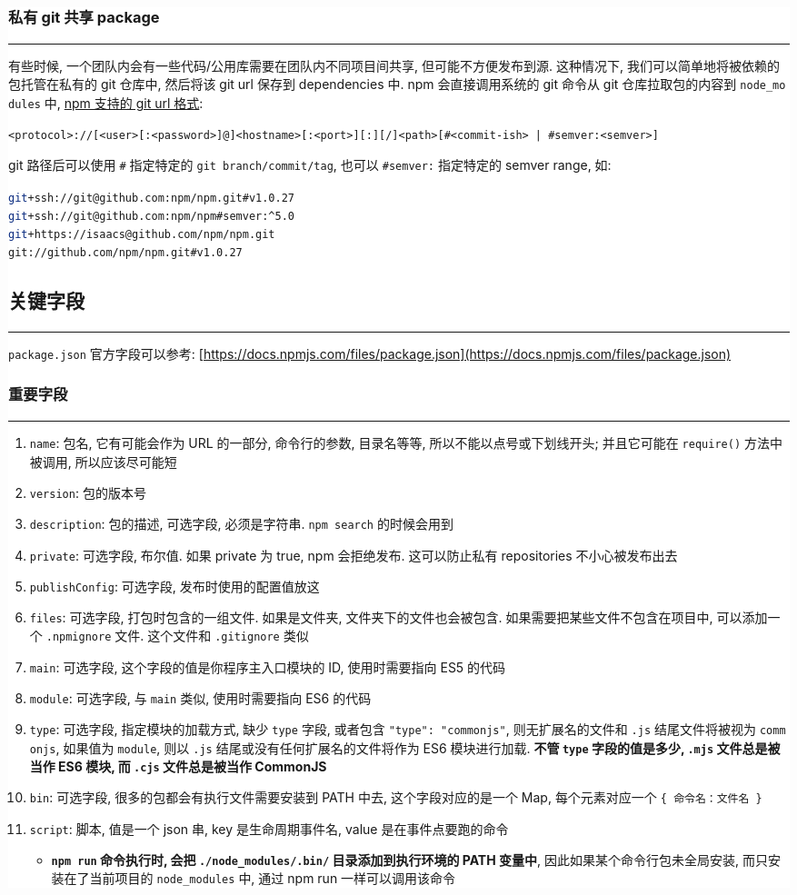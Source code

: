 ### 私有 git 共享 package

---

有些时候, 一个团队内会有一些代码/公用库需要在团队内不同项目间共享, 但可能不方便发布到源. 这种情况下, 我们可以简单地将被依赖的包托管在私有的 git 仓库中, 然后将该 git url 保存到 dependencies 中. npm 会直接调用系统的 git 命令从 git 仓库拉取包的内容到 `node_modules` 中, [npm 支持的 git url 格式](https://docs.npmjs.com/files/package.json#git-urls-as-dependencies):

```txt
<protocol>://[<user>[:<password>]@]<hostname>[:<port>][:][/]<path>[#<commit-ish> | #semver:<semver>]
```

git 路径后可以使用 `#` 指定特定的 `git branch/commit/tag`, 也可以 `#semver:` 指定特定的 semver range, 如:

```sh
git+ssh://git@github.com:npm/npm.git#v1.0.27
git+ssh://git@github.com:npm/npm#semver:^5.0
git+https://isaacs@github.com/npm/npm.git
git://github.com/npm/npm.git#v1.0.27
```

## 关键字段

---

`package.json` 官方字段可以参考: [https://docs.npmjs.com/files/package.json](https://docs.npmjs.com/files/package.json)

### 重要字段

---

1. `name`: 包名, 它有可能会作为 URL 的一部分, 命令行的参数, 目录名等等, 所以不能以点号或下划线开头; 并且它可能在 `require()` 方法中被调用, 所以应该尽可能短

2. `version`: 包的版本号

3. `description`: 包的描述, 可选字段, 必须是字符串. `npm search` 的时候会用到

4. `private`: 可选字段, 布尔值. 如果 private 为 true, npm 会拒绝发布. 这可以防止私有 repositories 不小心被发布出去

5. `publishConfig`: 可选字段, 发布时使用的配置值放这

6. `files`: 可选字段, 打包时包含的一组文件. 如果是文件夹, 文件夹下的文件也会被包含. 如果需要把某些文件不包含在项目中, 可以添加一个 `.npmignore` 文件. 这个文件和 `.gitignore` 类似

7. `main`: 可选字段, 这个字段的值是你程序主入口模块的 ID, 使用时需要指向 ES5 的代码

8. `module`: 可选字段, 与 `main` 类似, 使用时需要指向 ES6 的代码

9. `type`: 可选字段, 指定模块的加载方式, 缺少 `type` 字段, 或者包含 `"type": "commonjs"`, 则无扩展名的文件和 `.js` 结尾文件将被视为 `commonjs`, 如果值为 `module`, 则以 `.js` 结尾或没有任何扩展名的文件将作为 ES6 模块进行加载. **不管 `type` 字段的值是多少, `.mjs` 文件总是被当作 ES6 模块, 而 `.cjs` 文件总是被当作 CommonJS**

10. `bin`: 可选字段, 很多的包都会有执行文件需要安装到 PATH 中去, 这个字段对应的是一个 Map, 每个元素对应一个 `{ 命令名：文件名 }`

11. `script`: 脚本, 值是一个 json 串, key 是生命周期事件名, value 是在事件点要跑的命令

    - **`npm run` 命令执行时, 会把 `./node_modules/.bin/` 目录添加到执行环境的 PATH 变量中**, 因此如果某个命令行包未全局安装, 而只安装在了当前项目的 `node_modules` 中, 通过 npm run 一样可以调用该命令
